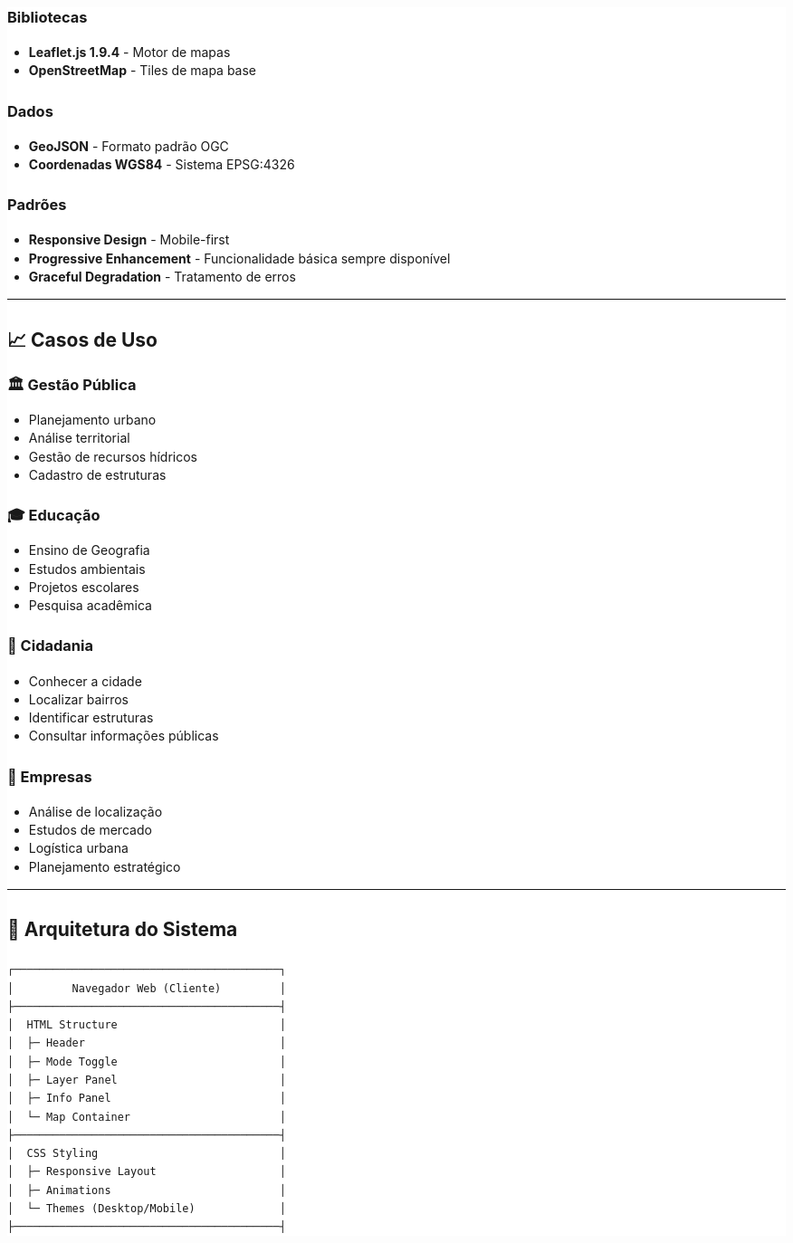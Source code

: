 ### Bibliotecas
- **Leaflet.js 1.9.4** - Motor de mapas
- **OpenStreetMap** - Tiles de mapa base

### Dados
- **GeoJSON** - Formato padrão OGC
- **Coordenadas WGS84** - Sistema EPSG:4326

### Padrões
- **Responsive Design** - Mobile-first
- **Progressive Enhancement** - Funcionalidade básica sempre disponível
- **Graceful Degradation** - Tratamento de erros

---

## 📈 Casos de Uso

### 🏛️ Gestão Pública
- Planejamento urbano
- Análise territorial
- Gestão de recursos hídricos
- Cadastro de estruturas

### 🎓 Educação
- Ensino de Geografia
- Estudos ambientais
- Projetos escolares
- Pesquisa acadêmica

### 👥 Cidadania
- Conhecer a cidade
- Localizar bairros
- Identificar estruturas
- Consultar informações públicas

### 🏢 Empresas
- Análise de localização
- Estudos de mercado
- Logística urbana
- Planejamento estratégico

---

## 🔧 Arquitetura do Sistema

```
┌─────────────────────────────────────────┐
│         Navegador Web (Cliente)         │
├─────────────────────────────────────────┤
│  HTML Structure                         │
│  ├─ Header                              │
│  ├─ Mode Toggle                         │
│  ├─ Layer Panel                         │
│  ├─ Info Panel                          │
│  └─ Map Container                       │
├─────────────────────────────────────────┤
│  CSS Styling                            │
│  ├─ Responsive Layout                   │
│  ├─ Animations                          │
│  └─ Themes (Desktop/Mobile)             │
├─────────────────────────────────────────┤
```